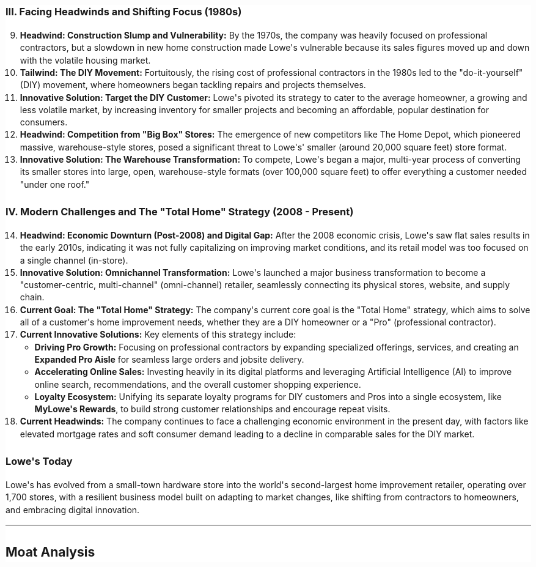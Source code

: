 ### **III. Facing Headwinds and Shifting Focus (1980s)**

9.  **Headwind: Construction Slump and Vulnerability:** By the 1970s, the company was heavily focused on professional contractors, but a slowdown in new home construction made Lowe's vulnerable because its sales figures moved up and down with the volatile housing market.
10. **Tailwind: The DIY Movement:** Fortuitously, the rising cost of professional contractors in the 1980s led to the "do-it-yourself" (DIY) movement, where homeowners began tackling repairs and projects themselves.
11. **Innovative Solution: Target the DIY Customer:** Lowe's pivoted its strategy to cater to the average homeowner, a growing and less volatile market, by increasing inventory for smaller projects and becoming an affordable, popular destination for consumers.
12. **Headwind: Competition from "Big Box" Stores:** The emergence of new competitors like The Home Depot, which pioneered massive, warehouse-style stores, posed a significant threat to Lowe's' smaller (around 20,000 square feet) store format.
13. **Innovative Solution: The Warehouse Transformation:** To compete, Lowe's began a major, multi-year process of converting its smaller stores into large, open, warehouse-style formats (over 100,000 square feet) to offer everything a customer needed "under one roof."

### **IV. Modern Challenges and The "Total Home" Strategy (2008 - Present)**

14. **Headwind: Economic Downturn (Post-2008) and Digital Gap:** After the 2008 economic crisis, Lowe's saw flat sales results in the early 2010s, indicating it was not fully capitalizing on improving market conditions, and its retail model was too focused on a single channel (in-store).
15. **Innovative Solution: Omnichannel Transformation:** Lowe's launched a major business transformation to become a "customer-centric, multi-channel" (omni-channel) retailer, seamlessly connecting its physical stores, website, and supply chain.
16. **Current Goal: The "Total Home" Strategy:** The company's current core goal is the "Total Home" strategy, which aims to solve all of a customer's home improvement needs, whether they are a DIY homeowner or a "Pro" (professional contractor).
17. **Current Innovative Solutions:** Key elements of this strategy include:
    *   **Driving Pro Growth:** Focusing on professional contractors by expanding specialized offerings, services, and creating an **Expanded Pro Aisle** for seamless large orders and jobsite delivery.
    *   **Accelerating Online Sales:** Investing heavily in its digital platforms and leveraging Artificial Intelligence (AI) to improve online search, recommendations, and the overall customer shopping experience.
    *   **Loyalty Ecosystem:** Unifying its separate loyalty programs for DIY customers and Pros into a single ecosystem, like **MyLowe's Rewards**, to build strong customer relationships and encourage repeat visits.
18. **Current Headwinds:** The company continues to face a challenging economic environment in the present day, with factors like elevated mortgage rates and soft consumer demand leading to a decline in comparable sales for the DIY market.

### **Lowe's Today**

Lowe's has evolved from a small-town hardware store into the world's second-largest home improvement retailer, operating over 1,700 stores, with a resilient business model built on adapting to market changes, like shifting from contractors to homeowners, and embracing digital innovation.

---

## Moat Analysis
